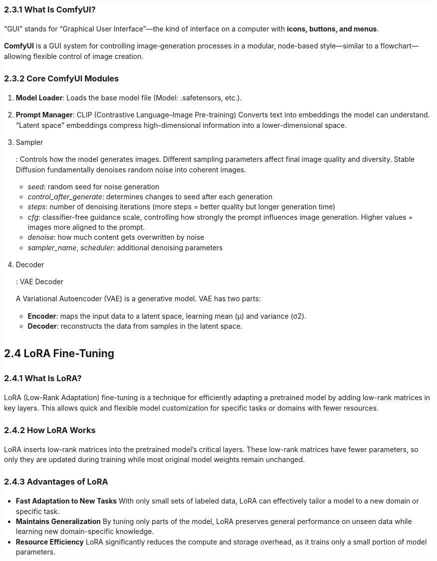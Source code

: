### 2.3.1 What Is ComfyUI?

“GUI” stands for “Graphical User Interface”—the kind of interface on a computer with **icons, buttons, and menus**.

**ComfyUI** is a GUI system for controlling image-generation processes in a modular, node-based style—similar to a flowchart—allowing flexible control of image creation.

### 2.3.2 Core ComfyUI Modules

1. **Model Loader**: Loads the base model file (Model: .safetensors, etc.).

2. **Prompt Manager**: CLIP (Contrastive Language–Image Pre-training)
    Converts text into embeddings the model can understand. “Latent space” embeddings compress high-dimensional information into a lower-dimensional space.

3. Sampler

   : Controls how the model generates images. Different sampling parameters affect final image quality and diversity. Stable Diffusion fundamentally denoises random noise into coherent images.

   - *seed*: random seed for noise generation
   - *control_after_generate*: determines changes to seed after each generation
   - *steps*: number of denoising iterations (more steps = better quality but longer generation time)
   - *cfg*: classifier-free guidance scale, controlling how strongly the prompt influences image generation. Higher values = images more aligned to the prompt.
   - *denoise*: how much content gets overwritten by noise
   - *sampler_name*, *scheduler*: additional denoising parameters

4. Decoder

   : VAE Decoder

   A Variational Autoencoder (VAE) is a generative model. VAE has two parts:

   - **Encoder**: maps the input data to a latent space, learning mean (μ) and variance (σ2).
   - **Decoder**: reconstructs the data from samples in the latent space.

## 2.4 LoRA Fine-Tuning

### 2.4.1 What Is LoRA?

LoRA (Low-Rank Adaptation) fine-tuning is a technique for efficiently adapting a pretrained model by adding low-rank matrices in key layers. This allows quick and flexible model customization for specific tasks or domains with fewer resources.

### 2.4.2 How LoRA Works

LoRA inserts low-rank matrices into the pretrained model’s critical layers. These low-rank matrices have fewer parameters, so only they are updated during training while most original model weights remain unchanged.

### 2.4.3 Advantages of LoRA

- **Fast Adaptation to New Tasks**
   With only small sets of labeled data, LoRA can effectively tailor a model to a new domain or specific task.
- **Maintains Generalization**
   By tuning only parts of the model, LoRA preserves general performance on unseen data while learning new domain-specific knowledge.
- **Resource Efficiency**
   LoRA significantly reduces the compute and storage overhead, as it trains only a small portion of model parameters.
